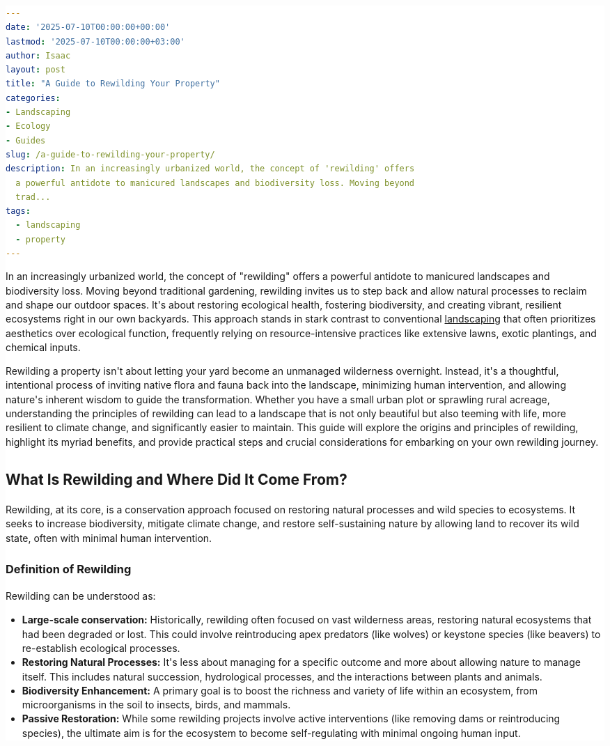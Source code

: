 ```yaml
---
date: '2025-07-10T00:00:00+00:00'
lastmod: '2025-07-10T00:00:00+03:00'
author: Isaac
layout: post
title: "A Guide to Rewilding Your Property"
categories:
- Landscaping
- Ecology
- Guides
slug: /a-guide-to-rewilding-your-property/
description: In an increasingly urbanized world, the concept of 'rewilding' offers
  a powerful antidote to manicured landscapes and biodiversity loss. Moving beyond
  trad...
tags: 
  - landscaping
  - property
---
```

In an increasingly urbanized world, the concept of "rewilding" offers a powerful antidote to manicured landscapes and biodiversity loss. Moving beyond traditional gardening, rewilding invites us to step back and allow natural processes to reclaim and shape our outdoor spaces. It's about restoring ecological health, fostering biodiversity, and creating vibrant, resilient ecosystems right in our own backyards. This approach stands in stark contrast to conventional [landscaping](/posts/10-winter-landscaping-ideas-to-spruce-up-your-outdoor-space/) that often prioritizes aesthetics over ecological function, frequently relying on resource-intensive practices like extensive lawns, exotic plantings, and chemical inputs.

Rewilding a property isn't about letting your yard become an unmanaged wilderness overnight. Instead, it's a thoughtful, intentional process of inviting native flora and fauna back into the landscape, minimizing human intervention, and allowing nature's inherent wisdom to guide the transformation. Whether you have a small urban plot or sprawling rural acreage, understanding the principles of rewilding can lead to a landscape that is not only beautiful but also teeming with life, more resilient to climate change, and significantly easier to maintain. This guide will explore the origins and principles of rewilding, highlight its myriad benefits, and provide practical steps and crucial considerations for embarking on your own rewilding journey.

## What Is Rewilding and Where Did It Come From?

Rewilding, at its core, is a conservation approach focused on restoring natural processes and wild species to ecosystems. It seeks to increase biodiversity, mitigate climate change, and restore self-sustaining nature by allowing land to recover its wild state, often with minimal human intervention.

### Definition of Rewilding

Rewilding can be understood as:

* **Large-scale conservation:** Historically, rewilding often focused on vast wilderness areas, restoring natural ecosystems that had been degraded or lost. This could involve reintroducing apex predators (like wolves) or keystone species (like beavers) to re-establish ecological processes.
* **Restoring Natural Processes:** It's less about managing for a specific outcome and more about allowing nature to manage itself. This includes natural succession, hydrological processes, and the interactions between plants and animals.
* **Biodiversity Enhancement:** A primary goal is to boost the richness and variety of life within an ecosystem, from microorganisms in the soil to insects, birds, and mammals.
* **Passive Restoration:** While some rewilding projects involve active interventions (like removing dams or reintroducing species), the ultimate aim is for the ecosystem to become self-regulating with minimal ongoing human input.

